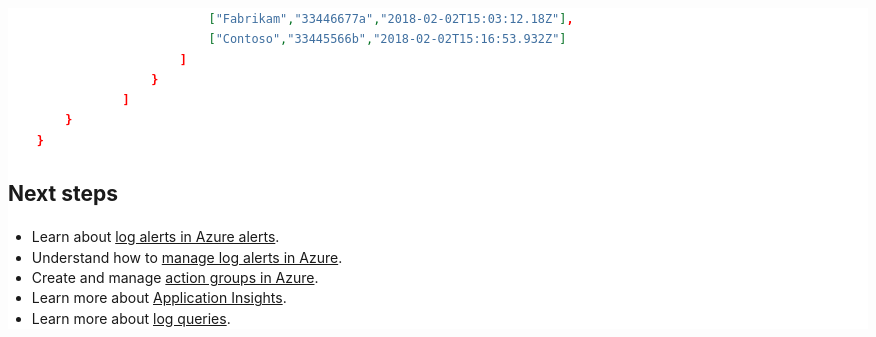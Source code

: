 ```json
						    ["Fabrikam","33446677a","2018-02-02T15:03:12.18Z"],
                            ["Contoso","33445566b","2018-02-02T15:16:53.932Z"]
                        ]
                    }
                ]
        }
    }
```


## Next steps
- Learn about [log alerts in Azure alerts](alerts-unified-log.md).
- Understand how to [manage log alerts in Azure](alerts-log.md).
- Create and manage [action groups in Azure](action-groups.md).
- Learn more about [Application Insights](../log-query/log-query-overview.md).
- Learn more about [log queries](../log-query/log-query-overview.md). 
